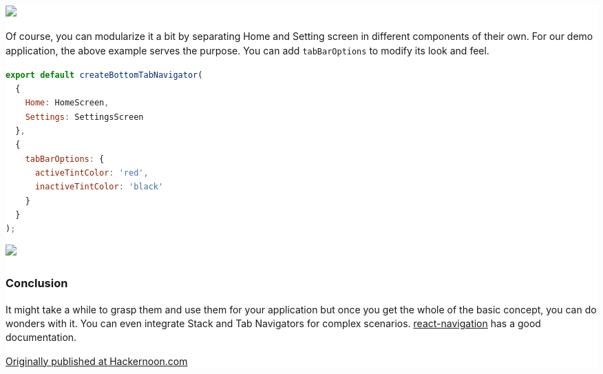<img src='https://cdn-images-1.medium.com/max/800/1*f8_SrGnqj7wR7m31-9bnVg.png' />

Of course, you can modularize it a bit by separating Home and Setting screen in different components of their own. For our demo application, the above example serves the purpose. You can add `tabBarOptions` to modify its look and feel.

```js
export default createBottomTabNavigator(
  {
    Home: HomeScreen,
    Settings: SettingsScreen
  },
  {
    tabBarOptions: {
      activeTintColor: 'red',
      inactiveTintColor: 'black'
    }
  }
);
```

<img src='https://cdn-images-1.medium.com/max/800/1*tATWRPRM39a6UkruTayrTw.png' />

### Conclusion

It might take a while to grasp them and use them for your application but once you get the whole of the basic concept, you can do wonders with it. You can even integrate Stack and Tab Navigators for complex scenarios. [react-navigation](https://reactnavigation.org/docs/en/getting-started.html) has a good documentation.

[Originally published at Hackernoon.com](https://medium.com/hackernoon/navigation-in-a-react-native-app-cf61ed85e80b)
